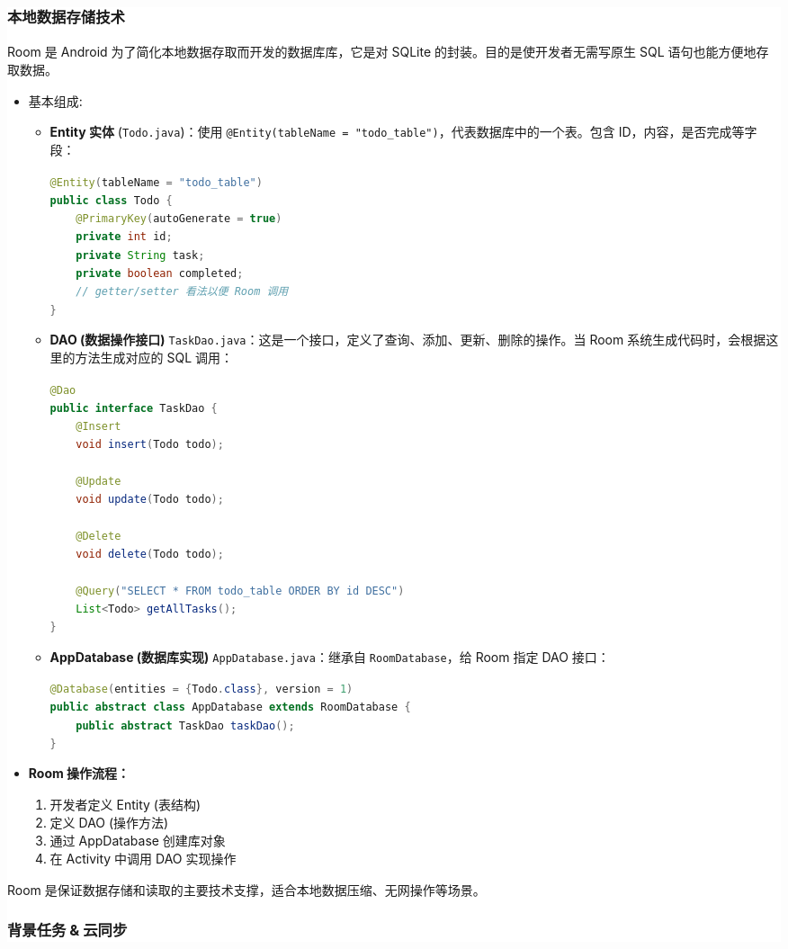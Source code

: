 ### 本地数据存储技术

Room 是 Android 为了简化本地数据存取而开发的数据库库，它是对 SQLite 的封装。目的是使开发者无需写原生 SQL 语句也能方便地存取数据。

- 基本组成:

  - **Entity 实体** (`Todo.java`)：使用 `@Entity(tableName = "todo_table")`，代表数据库中的一个表。包含 ID，内容，是否完成等字段：

    ```java
    @Entity(tableName = "todo_table")
    public class Todo {
        @PrimaryKey(autoGenerate = true)
        private int id;
        private String task;
        private boolean completed;
        // getter/setter 看法以便 Room 调用
    }
    ```

  - **DAO (数据操作接口)** `TaskDao.java`：这是一个接口，定义了查询、添加、更新、删除的操作。当 Room 系统生成代码时，会根据这里的方法生成对应的 SQL 调用：

    ```java
    @Dao
    public interface TaskDao {
        @Insert
        void insert(Todo todo);
    
        @Update
        void update(Todo todo);
    
        @Delete
        void delete(Todo todo);
    
        @Query("SELECT * FROM todo_table ORDER BY id DESC")
        List<Todo> getAllTasks();
    }
    ```

  - **AppDatabase (数据库实现)** `AppDatabase.java`：继承自 `RoomDatabase`，给 Room 指定 DAO 接口：

    ```java
    @Database(entities = {Todo.class}, version = 1)
    public abstract class AppDatabase extends RoomDatabase {
        public abstract TaskDao taskDao();
    }
    ```

- **Room 操作流程：**

  1. 开发者定义 Entity (表结构)
  2. 定义 DAO (操作方法)
  3. 通过 AppDatabase 创建库对象
  4. 在 Activity 中调用 DAO 实现操作

Room 是保证数据存储和读取的主要技术支撑，适合本地数据压缩、无网操作等场景。

### 背景任务 & 云同步
